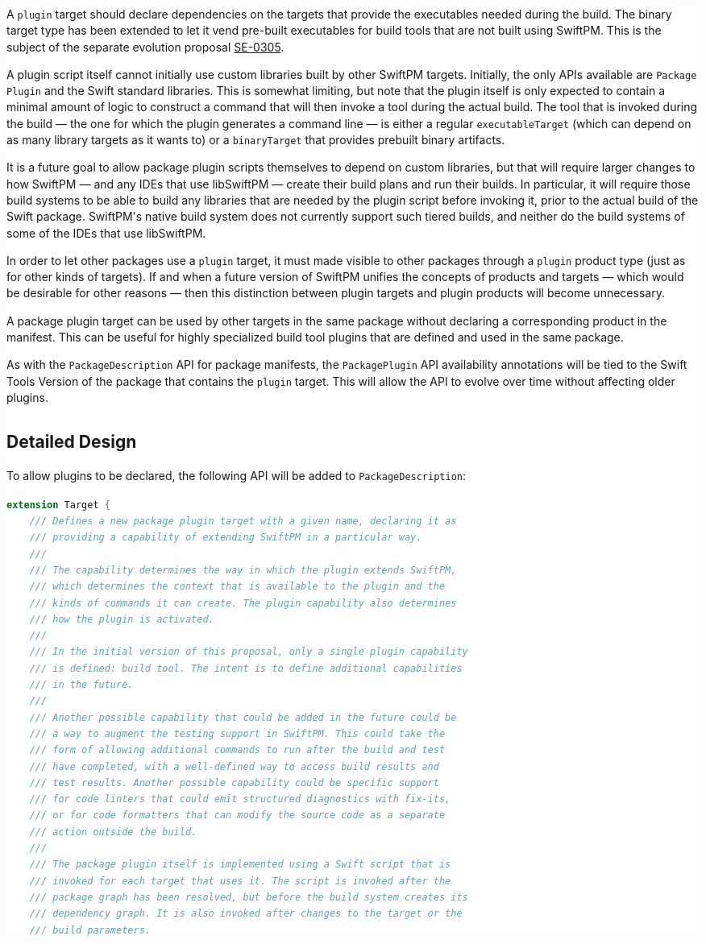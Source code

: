 A `plugin` target should declare dependencies on the targets that provide the executables needed during the build. The binary target type has been extended to let it vend pre-built executables for build tools that are not built using SwiftPM. This is the subject of the separate evolution proposal [SE-0305](https://github.com/apple/swift-evolution/blob/main/proposals/0305-swiftpm-binary-target-improvements.md).

A plugin script itself cannot initially use custom libraries built by other SwiftPM targets. Initially, the only APIs available are `PackagePlugin` and the Swift standard libraries. This is somewhat limiting, but note that the plugin itself is only expected to contain a minimal amount of logic to construct a command that will then invoke a tool during the actual build. The tool that is invoked during the build — the one for which the plugin generates a command line — is either a regular `executableTarget` (which can depend on as many library targets as it wants to) or a `binaryTarget` that provides prebuilt binary artifacts.

It is a future goal to allow package plugin scripts themselves to depend on custom libraries, but that will require larger changes to how SwiftPM — and any IDEs that use libSwiftPM — create their build plans and run their builds. In particular, it will require those build systems to be able to build any libraries that are needed by the plugin script before invoking it, prior to the actual build of the Swift package. SwiftPM's native build system does not currently support such tiered builds, and neither do the build systems of some of the IDEs that use libSwiftPM.

In order to let other packages use a `plugin` target, it must made visible to other packages through a `plugin` product type (just as for other kinds of targets). If and when a future version of SwiftPM unifies the concepts of products and targets — which would be desirable for other reasons — then this distinction between plugin targets and plugin products will become unnecessary.

A package plugin target can be used by other targets in the same package without declaring a corresponding product in the manifest. This can be useful for highly specialized build tool plugins that are defined and used in the same package.

As with the `PackageDescription` API for package manifests, the `PackagePlugin` API availability annotations will be tied to the Swift Tools Version of the package that contains the `plugin` target. This will allow the API to evolve over time without affecting older plugins.

## Detailed Design

To allow plugins to be declared, the following API will be added to `PackageDescription`:

```swift
extension Target {
    /// Defines a new package plugin target with a given name, declaring it as
    /// providing a capability of extending SwiftPM in a particular way.
    ///
    /// The capability determines the way in which the plugin extends SwiftPM,
    /// which determines the context that is available to the plugin and the
    /// kinds of commands it can create. The plugin capability also determines
    /// how the plugin is activated.
    ///
    /// In the initial version of this proposal, only a single plugin capability
    /// is defined: build tool. The intent is to define additional capabilities
    /// in the future.
    /// 
    /// Another possible capability that could be added in the future could be
    /// a way to augment the testing support in SwiftPM. This could take the
    /// form of allowing additional commands to run after the build and test
    /// have completed, with a well-defined way to access build results and
    /// test results. Another possible capability could be specific support
    /// for code linters that could emit structured diagnostics with fix-its,
    /// or for code formatters that can modify the source code as a separate
    /// action outside the build.
    ///
    /// The package plugin itself is implemented using a Swift script that is
    /// invoked for each target that uses it. The script is invoked after the
    /// package graph has been resolved, but before the build system creates its
    /// dependency graph. It is also invoked after changes to the target or the
    /// build parameters.
```